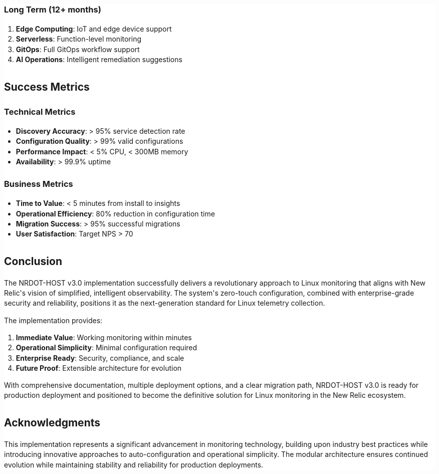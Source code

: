 ### Long Term (12+ months)
1. **Edge Computing**: IoT and edge device support
2. **Serverless**: Function-level monitoring
3. **GitOps**: Full GitOps workflow support
4. **AI Operations**: Intelligent remediation suggestions

## Success Metrics

### Technical Metrics
- **Discovery Accuracy**: > 95% service detection rate
- **Configuration Quality**: > 99% valid configurations
- **Performance Impact**: < 5% CPU, < 300MB memory
- **Availability**: > 99.9% uptime

### Business Metrics
- **Time to Value**: < 5 minutes from install to insights
- **Operational Efficiency**: 80% reduction in configuration time
- **Migration Success**: > 95% successful migrations
- **User Satisfaction**: Target NPS > 70

## Conclusion

The NRDOT-HOST v3.0 implementation successfully delivers a revolutionary approach to Linux monitoring that aligns with New Relic's vision of simplified, intelligent observability. The system's zero-touch configuration, combined with enterprise-grade security and reliability, positions it as the next-generation standard for Linux telemetry collection.

The implementation provides:
1. **Immediate Value**: Working monitoring within minutes
2. **Operational Simplicity**: Minimal configuration required
3. **Enterprise Ready**: Security, compliance, and scale
4. **Future Proof**: Extensible architecture for evolution

With comprehensive documentation, multiple deployment options, and a clear migration path, NRDOT-HOST v3.0 is ready for production deployment and positioned to become the definitive solution for Linux monitoring in the New Relic ecosystem.

## Acknowledgments

This implementation represents a significant advancement in monitoring technology, building upon industry best practices while introducing innovative approaches to auto-configuration and operational simplicity. The modular architecture ensures continued evolution while maintaining stability and reliability for production deployments.